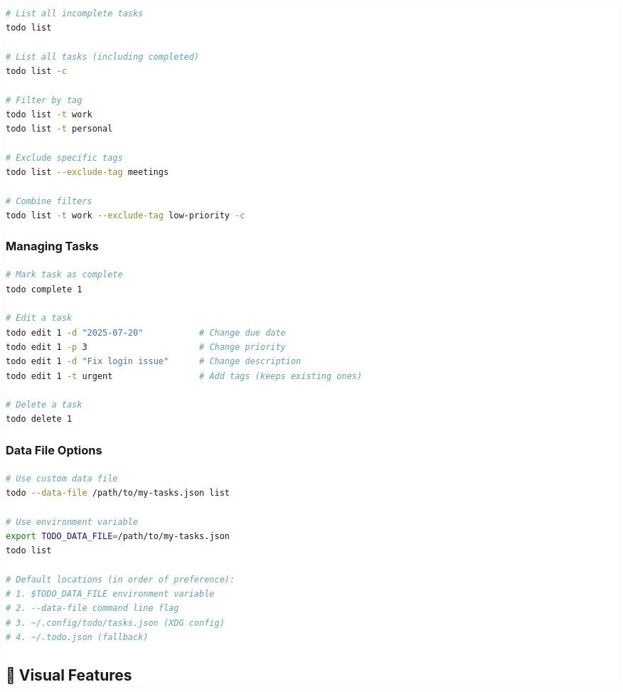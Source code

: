 ```bash
# List all incomplete tasks
todo list

# List all tasks (including completed)
todo list -c

# Filter by tag
todo list -t work
todo list -t personal

# Exclude specific tags
todo list --exclude-tag meetings

# Combine filters
todo list -t work --exclude-tag low-priority -c
```

### Managing Tasks

```bash
# Mark task as complete
todo complete 1

# Edit a task
todo edit 1 -d "2025-07-20"           # Change due date
todo edit 1 -p 3                      # Change priority
todo edit 1 -d "Fix login issue"      # Change description
todo edit 1 -t urgent                 # Add tags (keeps existing ones)

# Delete a task
todo delete 1
```

### Data File Options

```bash
# Use custom data file
todo --data-file /path/to/my-tasks.json list

# Use environment variable
export TODO_DATA_FILE=/path/to/my-tasks.json
todo list

# Default locations (in order of preference):
# 1. $TODO_DATA_FILE environment variable
# 2. --data-file command line flag  
# 3. ~/.config/todo/tasks.json (XDG config)
# 4. ~/.todo.json (fallback)
```

## 🎨 Visual Features
